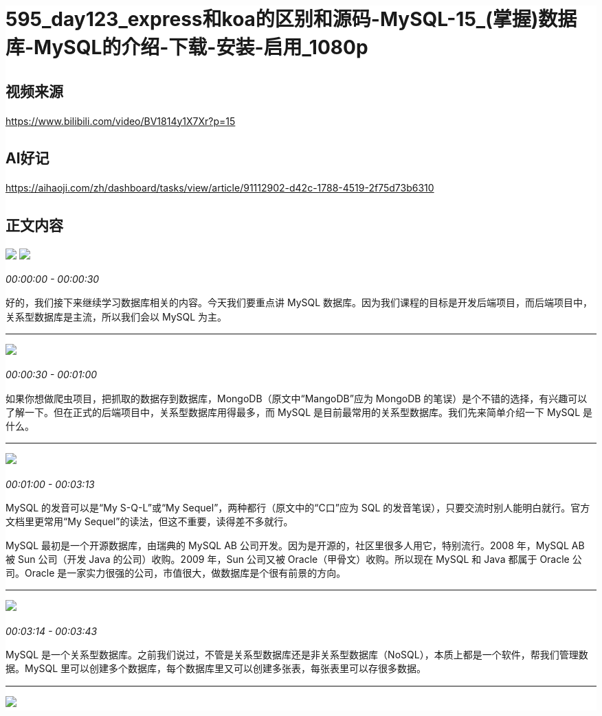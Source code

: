 # 595_day123_express和koa的区别和源码-MySQL-15_(掌握)数据库-MySQL的介绍-下载-安装-启用_1080p

## 视频来源

https://www.bilibili.com/video/BV1814y1X7Xr?p=15

## AI好记

https://aihaoji.com/zh/dashboard/tasks/view/article/91112902-d42c-1788-4519-2f75d73b6310

## 正文内容

![](https://pic.aihaoji.com/user_cf07d812-ef26-8550-a50d-768cff660798/img/20250623/91112902-d42c-1788-4519-2f75d73b6310/d8349d6c-70aa-4599-a93f-dc71677e2315.webp)
![](https://pic.aihaoji.com/user_cf07d812-ef26-8550-a50d-768cff660798/img/20250623/91112902-d42c-1788-4519-2f75d73b6310/15abd8e7-1bf7-4611-98b5-86cbd33779c8.webp)

*00:00:00 - 00:00:30*

好的，我们接下来继续学习数据库相关的内容。今天我们要重点讲 MySQL 数据库。因为我们课程的目标是开发后端项目，而后端项目中，关系型数据库是主流，所以我们会以 MySQL 为主。

---

![](https://pic.aihaoji.com/user_cf07d812-ef26-8550-a50d-768cff660798/img/20250623/91112902-d42c-1788-4519-2f75d73b6310/e04e435c-a9c9-41a0-8eae-bb0967affc0f.webp)

*00:00:30 - 00:01:00*

如果你想做爬虫项目，把抓取的数据存到数据库，MongoDB（原文中“MangoDB”应为 MongoDB 的笔误）是个不错的选择，有兴趣可以了解一下。但在正式的后端项目中，关系型数据库用得最多，而 MySQL 是目前最常用的关系型数据库。我们先来简单介绍一下 MySQL 是什么。

---

![](https://pic.aihaoji.com/user_cf07d812-ef26-8550-a50d-768cff660798/img/20250623/91112902-d42c-1788-4519-2f75d73b6310/342b6a7d-a59f-4179-abaa-0d5bd9d78258.webp)

*00:01:00 - 00:03:13*

MySQL 的发音可以是“My S-Q-L”或“My Sequel”，两种都行（原文中的“C口”应为 SQL 的发音笔误），只要交流时别人能明白就行。官方文档里更常用“My Sequel”的读法，但这不重要，读得差不多就行。

MySQL 最初是一个开源数据库，由瑞典的 MySQL AB 公司开发。因为是开源的，社区里很多人用它，特别流行。2008 年，MySQL AB 被 Sun 公司（开发 Java 的公司）收购。2009 年，Sun 公司又被 Oracle（甲骨文）收购。所以现在 MySQL 和 Java 都属于 Oracle 公司。Oracle 是一家实力很强的公司，市值很大，做数据库是个很有前景的方向。

---

![](https://pic.aihaoji.com/user_cf07d812-ef26-8550-a50d-768cff660798/img/20250623/91112902-d42c-1788-4519-2f75d73b6310/55d5478b-919c-47df-990c-1a223d38bce5.webp)

*00:03:14 - 00:03:43*

MySQL 是一个关系型数据库。之前我们说过，不管是关系型数据库还是非关系型数据库（NoSQL），本质上都是一个软件，帮我们管理数据。MySQL 里可以创建多个数据库，每个数据库里又可以创建多张表，每张表里可以存很多数据。

---

![](https://pic.aihaoji.com/user_cf07d812-ef26-8550-a50d-768cff660798/img/20250623/91112902-d42c-1788-4519-2f75d73b6310/da50a282-27ca-4875-bad1-94e94061b69e.webp)
